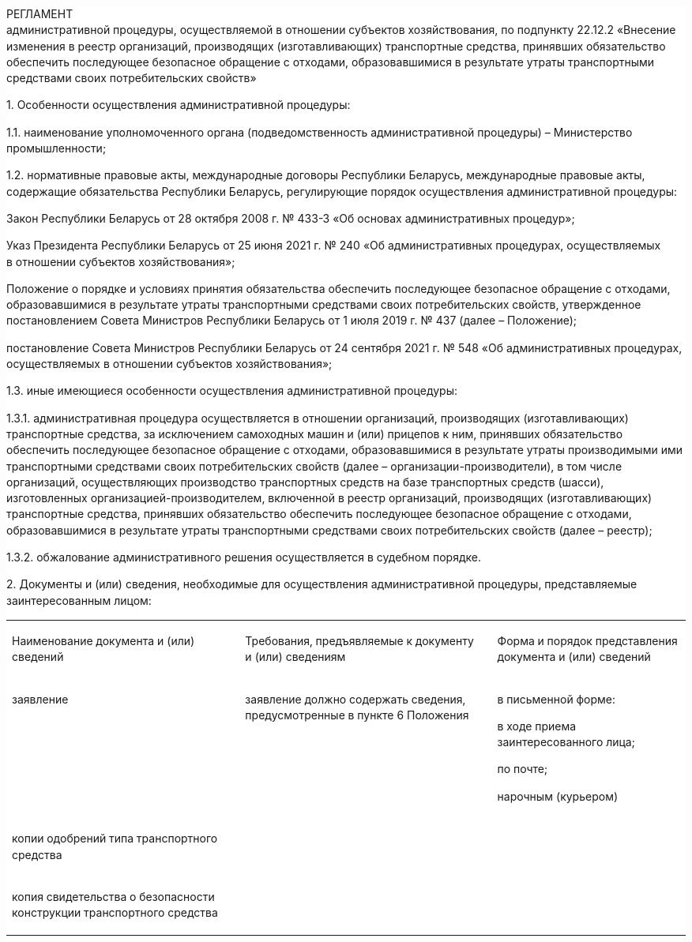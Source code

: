 </td>
</tr></table>
<p>РЕГЛАМЕНТ<br>административной процедуры, осуществляемой в отношении субъектов хозяйствования, по подпункту 22.12.2 «Внесение изменения в реестр организаций, производящих (изготавливающих) транспортные средства, принявших обязательство обеспечить последующее безопасное обращение с отходами, образовавшимися в результате утраты транспортными средствами своих потребительских свойств»</p>
<p>1. Особенности осуществления административной процедуры:</p>
<p>1.1. наименование уполномоченного органа (подведомственность административной процедуры) – Министерство промышленности;</p>
<p>1.2. нормативные правовые акты, международные договоры Республики Беларусь, международные правовые акты, содержащие обязательства Республики Беларусь, регулирующие порядок осуществления административной процедуры:</p>
<p>Закон Республики Беларусь от 28 октября 2008 г. № 433-З «Об основах административных процедур»;</p>
<p>Указ Президента Республики Беларусь от 25 июня 2021 г. № 240 «Об административных процедурах, осуществляемых в отношении субъектов хозяйствования»;</p>
<p>Положение о порядке и условиях принятия обязательства обеспечить последующее безопасное обращение с отходами, образовавшимися в результате утраты транспортными средствами своих потребительских свойств, утвержденное постановлением Совета Министров Республики Беларусь от 1 июля 2019 г. № 437 (далее – Положение);</p>
<p>постановление Совета Министров Республики Беларусь от 24 сентября 2021 г. № 548 «Об административных процедурах, осуществляемых в отношении субъектов хозяйствования»;</p>
<p>1.3. иные имеющиеся особенности осуществления административной процедуры:</p>
<p>1.3.1. административная процедура осуществляется в отношении организаций, производящих (изготавливающих) транспортные средства, за исключением самоходных машин и (или) прицепов к ним, принявших обязательство обеспечить последующее безопасное обращение с отходами, образовавшимися в результате утраты производимыми ими транспортными средствами своих потребительских свойств (далее – организации-производители), в том числе организаций, осуществляющих производство транспортных средств на базе транспортных средств (шасси), изготовленных организацией-производителем, включенной в реестр организаций, производящих (изготавливающих) транспортные средства, принявших обязательство обеспечить последующее безопасное обращение с отходами, образовавшимися в результате утраты транспортными средствами своих потребительских свойств (далее – реестр);</p>
<p>1.3.2. обжалование административного решения осуществляется в судебном порядке.</p>
<p>2. Документы и (или) сведения, необходимые для осуществления административной процедуры, представляемые заинтересованным лицом:</p>
<p></p>
<table>
<tr>
<td><p>Наименование документа и (или) сведений</p></td>
<td><p>Требования, предъявляемые к документу и (или) сведениям</p></td>
<td><p>Форма и порядок представления документа и (или) сведений</p></td>
</tr>
<tr>
<td><p>заявление </p></td>
<td><p>заявление должно содержать сведения, предусмотренные в пункте 6 Положения</p></td>
<td>
<p>в письменной форме:</p>
<p>в ходе приема заинтересованного лица;</p>
<p>по почте;</p>
<p>нарочным (курьером)</p>
</td>
</tr>
<tr>
<td><p>копии одобрений типа транспортного средства</p></td>
<td><p></p></td>
</tr>
<tr>
<td><p>копия свидетельства о безопасности конструкции транспортного средства</p></td>
<td><p></p></td>
</tr>
<tr>